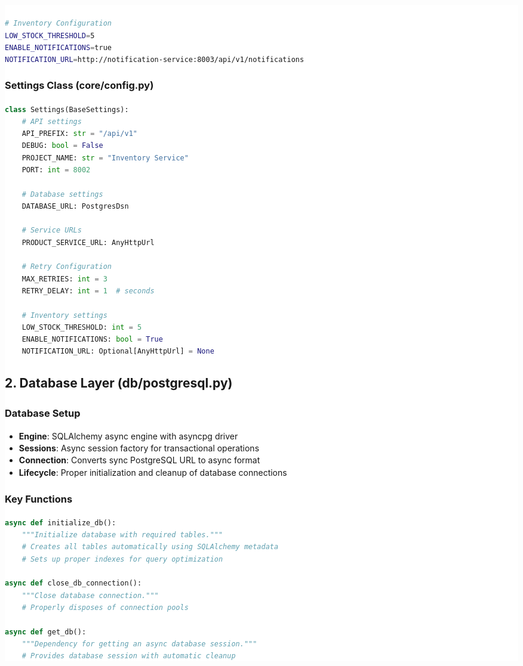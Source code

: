```bash

# Inventory Configuration
LOW_STOCK_THRESHOLD=5
ENABLE_NOTIFICATIONS=true
NOTIFICATION_URL=http://notification-service:8003/api/v1/notifications
```

### **Settings Class (core/config.py)**

```python
class Settings(BaseSettings):
    # API settings
    API_PREFIX: str = "/api/v1"
    DEBUG: bool = False
    PROJECT_NAME: str = "Inventory Service"
    PORT: int = 8002
    
    # Database settings
    DATABASE_URL: PostgresDsn
    
    # Service URLs
    PRODUCT_SERVICE_URL: AnyHttpUrl
    
    # Retry Configuration
    MAX_RETRIES: int = 3
    RETRY_DELAY: int = 1  # seconds
    
    # Inventory settings
    LOW_STOCK_THRESHOLD: int = 5
    ENABLE_NOTIFICATIONS: bool = True
    NOTIFICATION_URL: Optional[AnyHttpUrl] = None
```

## **2. Database Layer (db/postgresql.py)**

### **Database Setup**
- **Engine**: SQLAlchemy async engine with asyncpg driver
- **Sessions**: Async session factory for transactional operations
- **Connection**: Converts sync PostgreSQL URL to async format
- **Lifecycle**: Proper initialization and cleanup of database connections

### **Key Functions**
```python
async def initialize_db():
    """Initialize database with required tables."""
    # Creates all tables automatically using SQLAlchemy metadata
    # Sets up proper indexes for query optimization

async def close_db_connection():
    """Close database connection."""
    # Properly disposes of connection pools

async def get_db():
    """Dependency for getting an async database session."""
    # Provides database session with automatic cleanup
```
